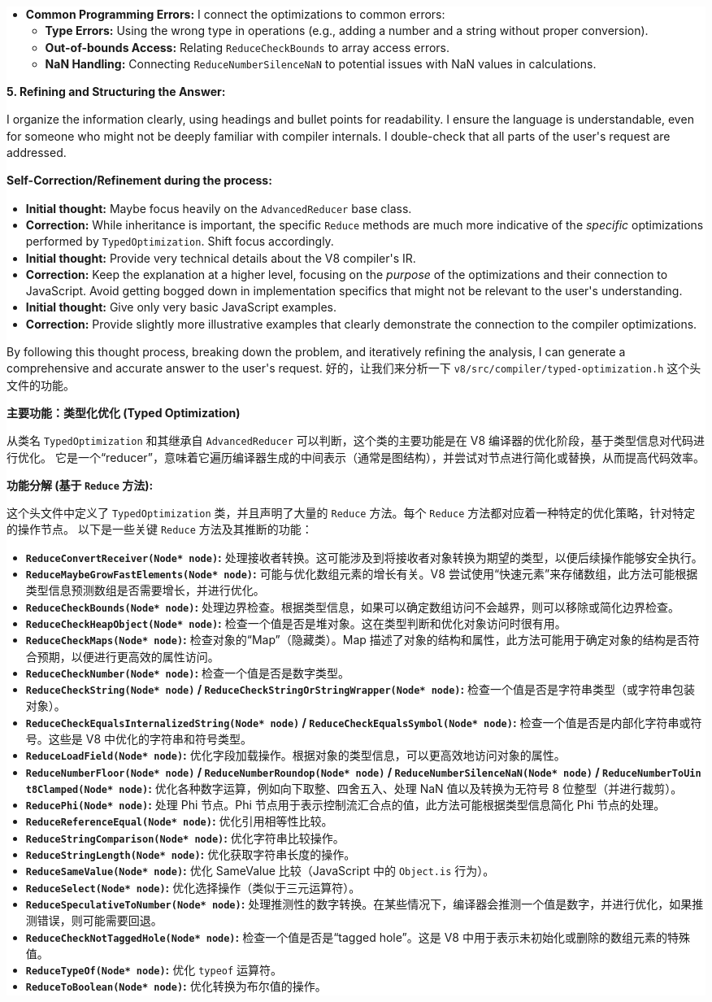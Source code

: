 * **Common Programming Errors:**  I connect the optimizations to common errors:
    * **Type Errors:**  Using the wrong type in operations (e.g., adding a number and a string without proper conversion).
    * **Out-of-bounds Access:**  Relating `ReduceCheckBounds` to array access errors.
    * **NaN Handling:**  Connecting `ReduceNumberSilenceNaN` to potential issues with NaN values in calculations.

**5. Refining and Structuring the Answer:**

I organize the information clearly, using headings and bullet points for readability. I ensure the language is understandable, even for someone who might not be deeply familiar with compiler internals. I double-check that all parts of the user's request are addressed.

**Self-Correction/Refinement during the process:**

* **Initial thought:**  Maybe focus heavily on the `AdvancedReducer` base class.
* **Correction:** While inheritance is important, the specific `Reduce` methods are much more indicative of the *specific* optimizations performed by `TypedOptimization`. Shift focus accordingly.
* **Initial thought:**  Provide very technical details about the V8 compiler's IR.
* **Correction:**  Keep the explanation at a higher level, focusing on the *purpose* of the optimizations and their connection to JavaScript. Avoid getting bogged down in implementation specifics that might not be relevant to the user's understanding.
* **Initial thought:**  Give only very basic JavaScript examples.
* **Correction:** Provide slightly more illustrative examples that clearly demonstrate the connection to the compiler optimizations.

By following this thought process, breaking down the problem, and iteratively refining the analysis, I can generate a comprehensive and accurate answer to the user's request.
好的，让我们来分析一下 `v8/src/compiler/typed-optimization.h` 这个头文件的功能。

**主要功能：类型化优化 (Typed Optimization)**

从类名 `TypedOptimization` 和其继承自 `AdvancedReducer` 可以判断，这个类的主要功能是在 V8 编译器的优化阶段，基于类型信息对代码进行优化。 它是一个“reducer”，意味着它遍历编译器生成的中间表示（通常是图结构），并尝试对节点进行简化或替换，从而提高代码效率。

**功能分解 (基于 `Reduce` 方法):**

这个头文件中定义了 `TypedOptimization` 类，并且声明了大量的 `Reduce` 方法。每个 `Reduce` 方法都对应着一种特定的优化策略，针对特定的操作节点。  以下是一些关键 `Reduce` 方法及其推断的功能：

* **`ReduceConvertReceiver(Node* node)`:**  处理接收者转换。这可能涉及到将接收者对象转换为期望的类型，以便后续操作能够安全执行。
* **`ReduceMaybeGrowFastElements(Node* node)`:**  可能与优化数组元素的增长有关。V8 尝试使用“快速元素”来存储数组，此方法可能根据类型信息预测数组是否需要增长，并进行优化。
* **`ReduceCheckBounds(Node* node)`:**  处理边界检查。根据类型信息，如果可以确定数组访问不会越界，则可以移除或简化边界检查。
* **`ReduceCheckHeapObject(Node* node)`:**  检查一个值是否是堆对象。这在类型判断和优化对象访问时很有用。
* **`ReduceCheckMaps(Node* node)`:**  检查对象的“Map”（隐藏类）。Map 描述了对象的结构和属性，此方法可能用于确定对象的结构是否符合预期，以便进行更高效的属性访问。
* **`ReduceCheckNumber(Node* node)`:**  检查一个值是否是数字类型。
* **`ReduceCheckString(Node* node)` / `ReduceCheckStringOrStringWrapper(Node* node)`:** 检查一个值是否是字符串类型（或字符串包装对象）。
* **`ReduceCheckEqualsInternalizedString(Node* node)` / `ReduceCheckEqualsSymbol(Node* node)`:** 检查一个值是否是内部化字符串或符号。这些是 V8 中优化的字符串和符号类型。
* **`ReduceLoadField(Node* node)`:**  优化字段加载操作。根据对象的类型信息，可以更高效地访问对象的属性。
* **`ReduceNumberFloor(Node* node)` / `ReduceNumberRoundop(Node* node)` / `ReduceNumberSilenceNaN(Node* node)` / `ReduceNumberToUint8Clamped(Node* node)`:**  优化各种数字运算，例如向下取整、四舍五入、处理 NaN 值以及转换为无符号 8 位整型（并进行裁剪）。
* **`ReducePhi(Node* node)`:**  处理 Phi 节点。Phi 节点用于表示控制流汇合点的值，此方法可能根据类型信息简化 Phi 节点的处理。
* **`ReduceReferenceEqual(Node* node)`:**  优化引用相等性比较。
* **`ReduceStringComparison(Node* node)`:**  优化字符串比较操作。
* **`ReduceStringLength(Node* node)`:**  优化获取字符串长度的操作。
* **`ReduceSameValue(Node* node)`:**  优化 SameValue 比较（JavaScript 中的 `Object.is` 行为）。
* **`ReduceSelect(Node* node)`:**  优化选择操作（类似于三元运算符）。
* **`ReduceSpeculativeToNumber(Node* node)`:**  处理推测性的数字转换。在某些情况下，编译器会推测一个值是数字，并进行优化，如果推测错误，则可能需要回退。
* **`ReduceCheckNotTaggedHole(Node* node)`:**  检查一个值是否是“tagged hole”。这是 V8 中用于表示未初始化或删除的数组元素的特殊值。
* **`ReduceTypeOf(Node* node)`:**  优化 `typeof` 运算符。
* **`ReduceToBoolean(Node* node)`:**  优化转换为布尔值的操作。